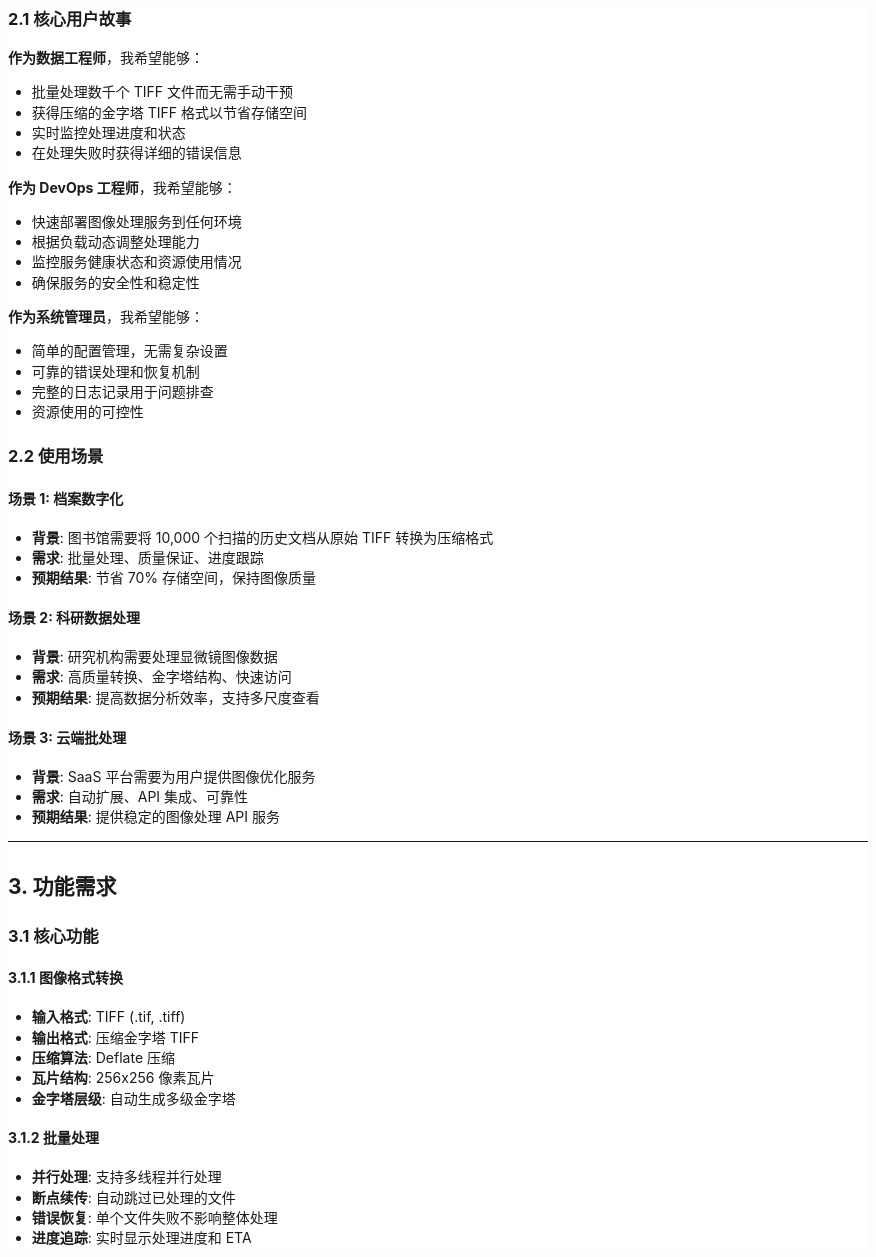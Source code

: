 ### 2.1 核心用户故事

**作为数据工程师**，我希望能够：
- 批量处理数千个 TIFF 文件而无需手动干预
- 获得压缩的金字塔 TIFF 格式以节省存储空间
- 实时监控处理进度和状态
- 在处理失败时获得详细的错误信息

**作为 DevOps 工程师**，我希望能够：
- 快速部署图像处理服务到任何环境
- 根据负载动态调整处理能力
- 监控服务健康状态和资源使用情况
- 确保服务的安全性和稳定性

**作为系统管理员**，我希望能够：
- 简单的配置管理，无需复杂设置
- 可靠的错误处理和恢复机制
- 完整的日志记录用于问题排查
- 资源使用的可控性

### 2.2 使用场景

#### 场景 1: 档案数字化
- **背景**: 图书馆需要将 10,000 个扫描的历史文档从原始 TIFF 转换为压缩格式
- **需求**: 批量处理、质量保证、进度跟踪
- **预期结果**: 节省 70% 存储空间，保持图像质量

#### 场景 2: 科研数据处理
- **背景**: 研究机构需要处理显微镜图像数据
- **需求**: 高质量转换、金字塔结构、快速访问
- **预期结果**: 提高数据分析效率，支持多尺度查看

#### 场景 3: 云端批处理
- **背景**: SaaS 平台需要为用户提供图像优化服务
- **需求**: 自动扩展、API 集成、可靠性
- **预期结果**: 提供稳定的图像处理 API 服务

---

## 3. 功能需求

### 3.1 核心功能

#### 3.1.1 图像格式转换
- **输入格式**: TIFF (.tif, .tiff)
- **输出格式**: 压缩金字塔 TIFF
- **压缩算法**: Deflate 压缩
- **瓦片结构**: 256x256 像素瓦片
- **金字塔层级**: 自动生成多级金字塔

#### 3.1.2 批量处理
- **并行处理**: 支持多线程并行处理
- **断点续传**: 自动跳过已处理的文件
- **错误恢复**: 单个文件失败不影响整体处理
- **进度追踪**: 实时显示处理进度和 ETA
